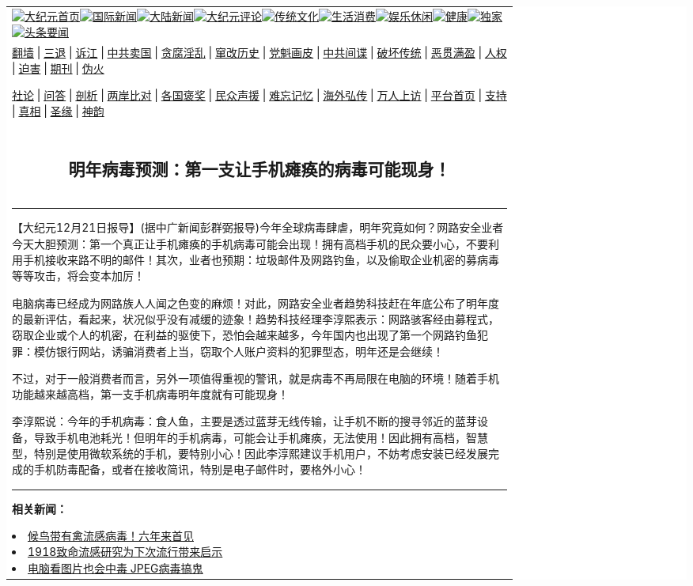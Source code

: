 <a name="1" id="1" target="_blank"></a><span id="1"></span>
<table align=center border="0"><tr><td colspan="2" VALIGN=TOP><a href="https://github.com/bnaphh3910/djy/blob/master/gb/nf1351518.md#1"><img src="https://raw.githubusercontent.com/bnaphh3910/www/master/t/djy/1.jpg" title="大纪元首页" alt="大纪元首页"></a><a href="https://github.com/bnaphh3910/djy/blob/master/gb/n24hr.md#1"><img src="https://raw.githubusercontent.com/bnaphh3910/www/master/t/djy/3.jpg" title="国际新闻" alt="国际新闻"></a><a href="https://github.com/bnaphh3910/djy/blob/master/gb/nsc413.md#1"><img src="https://raw.githubusercontent.com/bnaphh3910/www/master/t/djy/4.jpg" title="大陆新闻" alt="大陆新闻"></a><a href="https://github.com/bnaphh3910/djy/blob/master/gb/news392.md#1"><img src="https://raw.githubusercontent.com/bnaphh3910/www/master/t/djy/5.jpg" title="大纪元评论" alt="大纪元评论"></a><a href="https://github.com/bnaphh3910/djy/blob/master/gb/news2007.md#1"><img src="https://raw.githubusercontent.com/bnaphh3910/www/master/t/djy/6.jpg" title="传统文化" alt="传统文化"></a><a href="https://github.com/bnaphh3910/djy/blob/master/gb/news2008.md#1"><img src="https://raw.githubusercontent.com/bnaphh3910/www/master/t/djy/7.jpg" title="生活消费" alt="生活消费"></a><a href="https://github.com/bnaphh3910/djy/blob/master/gb/ncyule.md#1"><img src="https://raw.githubusercontent.com/bnaphh3910/www/master/t/djy/8.jpg" title="娱乐休闲" alt="娱乐休闲"></a><a href="https://github.com/bnaphh3910/djy/blob/master/gb/nsc1002.md#1"><img src="https://raw.githubusercontent.com/bnaphh3910/www/master/t/djy/9.jpg" title="健康" alt="健康"></a><a href="https://github.com/bnaphh3910/djy/blob/master/gb/nf6092.md#1"><img src="https://raw.githubusercontent.com/bnaphh3910/www/master/t/djy/10a.jpg" title="独家" alt="独家"></a><a href="https://github.com/bnaphh3910/djy/blob/master/gb/nf4514.md#1"><img src="https://raw.githubusercontent.com/bnaphh3910/www/master/t/djy/12a.jpg" title="头条要闻" alt="头条要闻"></a></td></tr>
<tr><td colspan="2" VALIGN=TOP><a target="_blank" href="https://github.com/bnaphh3910/www/blob/master/README.md?zsrh#1">翻墙</a> | <a target="_blank" href="https://github.com/bnaphh3910/djy/blob/master/gb/nf5657.md#1">三退</a> | <a target="_blank" href="https://github.com/bnaphh3910/djy/blob/master/gb/nf6124.md#1">诉江</a> | <a target="_blank" href="https://github.com/bnaphh3910/djy/blob/master/gb/nf1176117.md#1">中共卖国</a> | <a target="_blank" href="https://github.com/bnaphh3910/djy/blob/master/gb/nf5773.md#1">贪腐淫乱</a> | <a target="_blank" href="https://github.com/bnaphh3910/djy/blob/master/gb/nf1176115.md#1">窜改历史</a> | <a target="_blank" href="https://github.com/bnaphh3910/djy/blob/master/gb/nf1176107.md#1">党魁画皮</a> | <a target="_blank" href="https://github.com/bnaphh3910/djy/blob/master/gb/nf1320400.md#1">中共间谍</a> | <a target="_blank" href="https://github.com/bnaphh3910/djy/blob/master/gb/nf1176114.md#1">破坏传统</a> | <a target="_blank" href="https://github.com/bnaphh3910/ntdtv/blob/master/gb/prog447_1.md#1">恶贯满盈</a> | <a target="_blank" href="https://github.com/bnaphh3910/djy/blob/master/gb/ncid278.md#1">人权</a> | <a target="_blank" href="https://github.com/bnaphh3910/djy/blob/master/gb/nf1176111.md#1">迫害</a> | <a target="_blank" href="https://gitlab.com/szzdlab/mh-qikan/blob/master/README.md#1">期刊</a> | <a target="_blank" href="https://github.com/bnaphh3910/djy/blob/master/gb/nf5562.md#1">伪火</a></p><p><a target="_blank" href="https://github.com/bnaphh3910/djy/blob/master/gb/9p.md#1">社论</a> | <a target="_blank" href="https://github.com/bnaphh3910/djy/blob/master/gb/nf4378.md#1">问答</a> | <a target="_blank" href="https://github.com/bnaphh3910/djy/blob/master/gb/nf5792.md#1">剖析</a> | <a target="_blank" href="https://github.com/bnaphh3910/djy/blob/master/gb/nf5735.md#1">两岸比对</a> | <a target="_blank" href="https://github.com/bnaphh3910/djy/blob/master/gb/nf6119.md#1">各国褒奖</a> | <a target="_blank" href="https://github.com/bnaphh3910/djy/blob/master/gb/nf6120.md#1">民众声援</a> | <a target="_blank" href="https://github.com/bnaphh3910/djy/blob/master/gb/nf1188594.md#1">难忘记忆</a> | <a target="_blank" href="https://github.com/bnaphh3910/djy/blob/master/gb/nf3180.md#1">海外弘传</a> | <a target="_blank" href="https://github.com/bnaphh3910/djy/blob/master/gb/nf5410.md#1">万人上访</a> | <a target="_blank" href="https://github.com/bnaphh3910/www/blob/master/README.md?zsrh#1">平台首页</a> | <a target="_blank" href="https://github.com/bnaphh3910/djy/blob/master/gb/nf4386.md#1">支持</a> | <a target="_blank" href="https://github.com/bnaphh3910/djy/blob/master/gb/nf4389.md#1">真相</a> | <a target="_blank" href="https://github.com/bnaphh3910/djy/blob/master/gb/nf5790.md#1">圣缘</a> | <a target="_blank" href="https://github.com/bnaphh3910/djy/blob/master/gb/nf4786.md#1">神韵</a></td></tr>
<tr><td VALIGN=TOP width="626"><h2 align=center>明年病毒预测：第一支让手机瘫痪的病毒可能现身！</h2>

<h6></h6>
<hr>
	<p>【大纪元12月21日报导】(据中广新闻彭群弼报导)今年全球<ahref="https://github.com/bnaphh3910/djy/blob/master/gb/tag/%E7%97%85%E6%AF%92.md#1">病毒</a>肆虐，明年究竟如何？网路安全业者今天大胆预测：第一个真正让手机瘫痪的手机病毒可能会出现！拥有高档手机的民众要小心，不要利用手机接收来路不明的邮件！其次，业者也预期：垃圾邮件及网路钓鱼，以及偷取企业机密的募病毒等等攻击，将会变本加厉！</p>
<p>电脑<ahref="https://github.com/bnaphh3910/djy/blob/master/gb/tag/%E7%97%85%E6%AF%92.md#1">病毒</a>已经成为网路族人人闻之色变的麻烦！对此，网路安全业者趋势科技赶在年底公布了明年度的最新评估，看起来，状况似乎没有减缓的迹象！趋势科技经理李淳熙表示：网路骇客经由募程式，窃取企业或个人的机密，在利益的驱使下，恐怕会越来越多，今年国内也出现了第一个网路钓鱼犯罪：模仿银行网站，诱骗消费者上当，窃取个人账户资料的犯罪型态，明年还是会继续！</p>
<p>不过，对于一般消费者而言，另外一项值得重视的警讯，就是病毒不再局限在电脑的环境！随着手机功能越来越高档，第一支手机病毒明年度就有可能现身！</p>
<p>李淳熙说：今年的手机病毒：食人鱼，主要是透过蓝芽无线传输，让手机不断的搜寻邻近的蓝芽设备，导致手机电池耗光！但明年的手机病毒，可能会让手机瘫痪，无法使用！因此拥有高档，智慧型，特别是使用微软系统的手机，要特别小心！因此李淳熙建议手机用户，不妨考虑安装已经发展完成的手机防毒配备，或者在接收简讯，特别是电子邮件时，要格外小心！</p>
	
<hr>


<strong>相关新闻：</strong>
<li><a href="https://github.com/bnaphh3910/djy/blob/master/gb/4/12/16/n748949.md#1">候鸟带有禽流感病毒！六年来首见</a></li>
<li><a href="https://github.com/bnaphh3910/djy/blob/master/gb/4/12/16/n749917.md#1">1918致命流感研究为下次流行带来启示</a></li>
<li><a href="https://github.com/bnaphh3910/djy/blob/master/gb/4/12/17/n750476.md#1">电脑看图片也会中毒 JPEG病毒搞鬼</a></li>